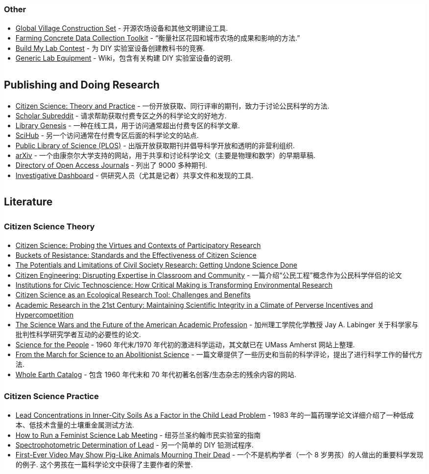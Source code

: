 ### Other

 * [Global Village Construction Set](http://opensourceecology.org/gvcs/gvcs-machine-index/) - 开源农场设备和其他文明建设工具.
 * [Farming Concrete Data Collection Toolkit](https://farmingconcrete.org/toolkit/) - “衡量社区花园和城市农场的成果和影响的方法.”
 * [Build My Lab Contest](http://www.instructables.com/contest/buildmylab/) - 为 DIY 实验室设备创建教科书的竞赛.
 * [Generic Lab Equipment](http://hackteria.org/wiki/Generic_Lab_Equipment) - Wiki，包含有关构建 DIY 实验室设备的说明.
 
## Publishing and Doing Research

 * [Citizen Science: Theory and Practice](http://theoryandpractice.citizenscienceassociation.org/) - 一份开放获取、同行评审的期刊，致力于讨论公民科学的方法.
 * [Scholar Subreddit](https://www.reddit.com/r/scholar) - 请求帮助获取付费专区之外的科学论文的好地方.
 * [Library Genesis](https://en.wikipedia.org/wiki/Library_Genesis) - 一种在线工具，用于访问通常超出付费专区的科学文章.
 * [SciHub](https://sci-hub.tw/) - 另一个访问通常在付费专区后面的科学论文的站点.
 * [Public Library of Science (PLOS)](https://plos.org/) - 出版开放获取期刊并倡导科学开放和透明的非营利组织.
 * [arXiv](http://arxiv.org/) - 一个由康奈尔大学支持的网站，用于共享和讨论科学论文（主要是物理和数学）的早期草稿.
 * [Directory of Open Access Journals](https://doaj.org/) - 列出了 9000 多种期刊.
 * [Investigative Dashboard](https://investigativedashboard.org/) - 供研究人员（尤其是记者）共享文件和发现的工具.
 
## Literature

### Citizen Science Theory
 * [Citizen Science: Probing the Virtues and Contexts of Participatory Research](http://estsjournal.org/article/view/99/58)
 * [Buckets of Resistance: Standards and the Effectiveness of Citizen Science](https://www.academia.edu/7622292/Buckets_of_Resistance_Standards_and_the_Effectiveness_of_Citizen_Science?auto=download)
 * [The Potentials and Limitations of Civil Society Research: Getting Undone Science Done](http://davidjhess.net/uploads/3/4/8/1/34811322/socinquiry.2009.draft.pdf)
 * [Citizen Engineering: Disrupting Expertise in Classroom and Community](https://peer.asee.org/citizen-engineering-disrupting-expertise-in-classroom-and-community) - 一篇介绍“公民工程”概念作为公民科学伴侣的论文
 * [Institutions for Civic Technoscience: How Critical Making is Transforming Environmental Research](https://www.researchgate.net/publication/263120833_Institutions_for_Civic_Technoscience_How_Critical_Making_is_Transforming_Environmental_Research)
 * [Citizen Science as an Ecological Research Tool: Challenges and Benefits](http://www.jstor.org/stable/pdf/27896218.pdf)
 * [Academic Research in the 21st Century: Maintaining Scientific Integrity in a Climate of Perverse Incentives and Hypercompetition ](http://online.liebertpub.com/doi/10.1089/ees.2016.0223)
 * [The Science Wars and the Future of the American Academic Profession](http://www.its.caltech.edu/~bi/labinger/nontechpdfs/7sciencewars.pdf) - 加州理工学院化学教授 Jay A. Labinger 关于科学家与批判性科学研究学者互动的必要性的论文.
 * [Science for the People](http://science-for-the-people.org/) - 1960 年代末/1970 年代初的激进科学运动，其文献已在 UMass Amherst 网站上整理.
 * [From the March for Science to an Abolitionist Science](https://www.fromthesquare.org/march-science-abolitionist-science/#.WPpQv2nyuUl) - 一篇文章提供了一些历史和当前的科学评论，提出了进行科学工作的替代方法.
 * [Whole Earth Catalog](http://www.wholeearth.com/index.php) - 包含 1960 年代末和 70 年代初著名创客/生态杂志的残余内容的网站.
### Citizen Science Practice
 * [Lead Concentrations in Inner-City Soils As a Factor in the Child Lead Problem](https://www.ncbi.nlm.nih.gov/pmc/articles/PMC1651267/pdf/amjph00647-0022.pdf) - 1983 年的一篇药理学论文详细介绍了一种低成本、低技术含量的土壤重金属测试方法.
 * [How to Run a Feminist Science Lab Meeting](https://civiclaboratory.nl/2017/03/31/how-to-run-a-feminist-science-lab-meeting/) - 纽芬兰圣约翰市民实验室的指南
 * [Spectrophotometric Determination of Lead](http://www.pharmtech.com/spectrophotometric-determination-lead) - 另一个简单的 DIY 铅测试程序.
 * [First-Ever Video May Show Pig-Like Animals Mourning Their Dead](https://news.nationalgeographic.com/2017/12/animals-grieving-peccaries-death-mourning/)  - 一个不是机构学者（一个 8 岁男孩）的人做出的重要科学发现的例子. 这个男孩在一篇科学论文中获得了主要作者的荣誉.
 
